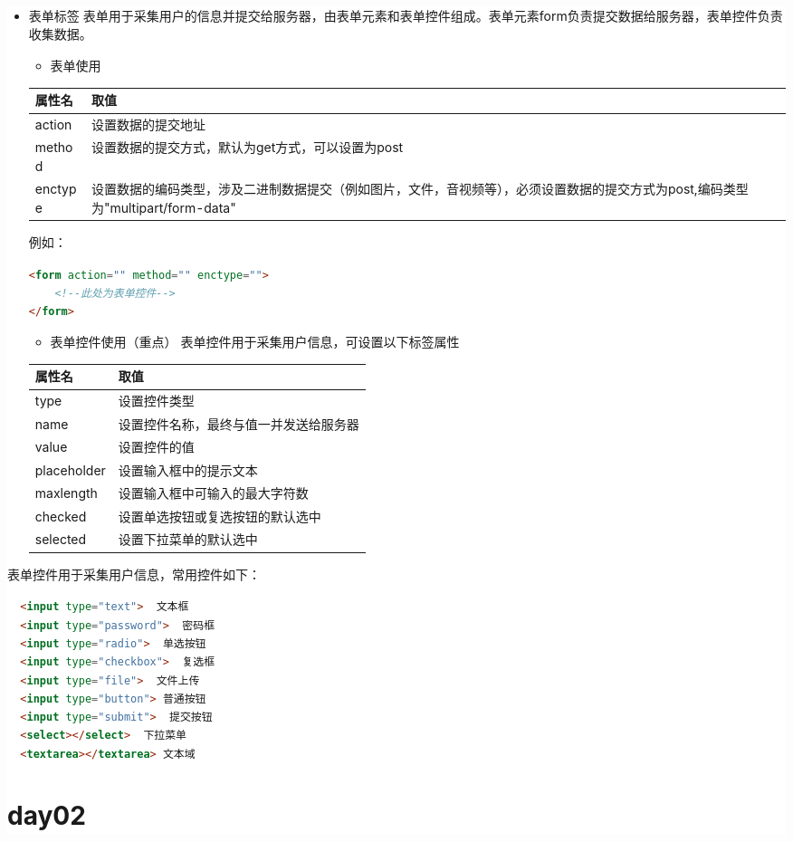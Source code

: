   - 表单标签
    表单用于采集用户的信息并提交给服务器，由表单元素和表单控件组成。表单元素form负责提交数据给服务器，表单控件负责收集数据。

     - 表单使用<form></form>

    | 属性名  | 取值                                                         |
    | ------- | ------------------------------------------------------------ |
    | action  | 设置数据的提交地址                                           |
    | method  | 设置数据的提交方式，默认为get方式，可以设置为post            |
    | enctype | 设置数据的编码类型，涉及二进制数据提交（例如图片，文件，音视频等），必须设置数据的提交方式为post,编码类型为"multipart/form-data" |

    例如：

    ```html
    <form action="" method="" enctype="">
    	<!--此处为表单控件-->
    </form>
    ```

     - 表单控件使用（重点）
       表单控件用于采集用户信息，可设置以下标签属性

    | 属性名      | 取值                                   |
    | ----------- | -------------------------------------- |
    | type        | 设置控件类型                           |
    | name        | 设置控件名称，最终与值一并发送给服务器 |
    | value       | 设置控件的值                           |
    | placeholder | 设置输入框中的提示文本                 |
    | maxlength   | 设置输入框中可输入的最大字符数         |
    | checked     | 设置单选按钮或复选按钮的默认选中       |
    | selected    | 设置下拉菜单的默认选中                 |

表单控件用于采集用户信息，常用控件如下：

```html
  <input type="text">  文本框
  <input type="password">  密码框
  <input type="radio">  单选按钮
  <input type="checkbox">  复选框
  <input type="file">  文件上传
  <input type="button"> 普通按钮
  <input type="submit">  提交按钮
  <select></select>  下拉菜单
  <textarea></textarea> 文本域 
```



# day02
